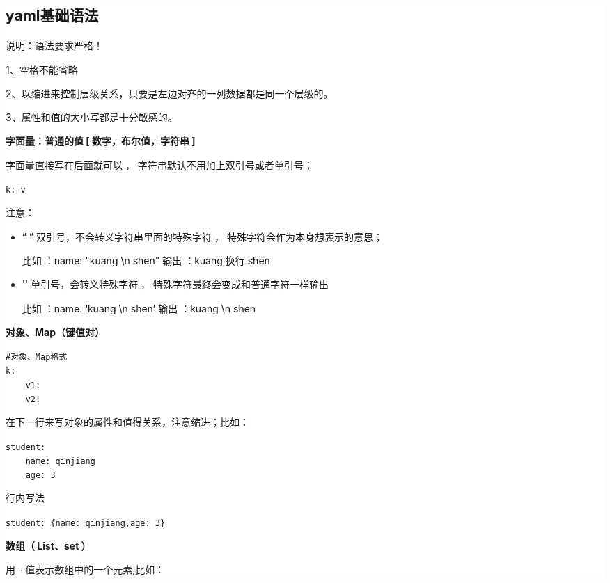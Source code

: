 

 

## yaml基础语法

说明：语法要求严格！

1、空格不能省略

2、以缩进来控制层级关系，只要是左边对齐的一列数据都是同一个层级的。

3、属性和值的大小写都是十分敏感的。

 

**字面量：普通的值  [ 数字，布尔值，字符串  ]**

字面量直接写在后面就可以 ， 字符串默认不用加上双引号或者单引号；

```
k: v
```

注意：

- “ ” 双引号，不会转义字符串里面的特殊字符 ， 特殊字符会作为本身想表示的意思；

  比如 ：name: "kuang \n shen"  输出 ：kuang  换行  shen

- '' 单引号，会转义特殊字符 ， 特殊字符最终会变成和普通字符一样输出

  比如 ：name: ‘kuang \n shen’  输出 ：kuang  \n  shen

 

**对象、Map（键值对）**

```
#对象、Map格式
k: 
    v1:
    v2:
```

在下一行来写对象的属性和值得关系，注意缩进；比如：

```
student:
    name: qinjiang
    age: 3
```

行内写法

```
student: {name: qinjiang,age: 3}
```

 

 

**数组（ List、set ）**

用 - 值表示数组中的一个元素,比如：

